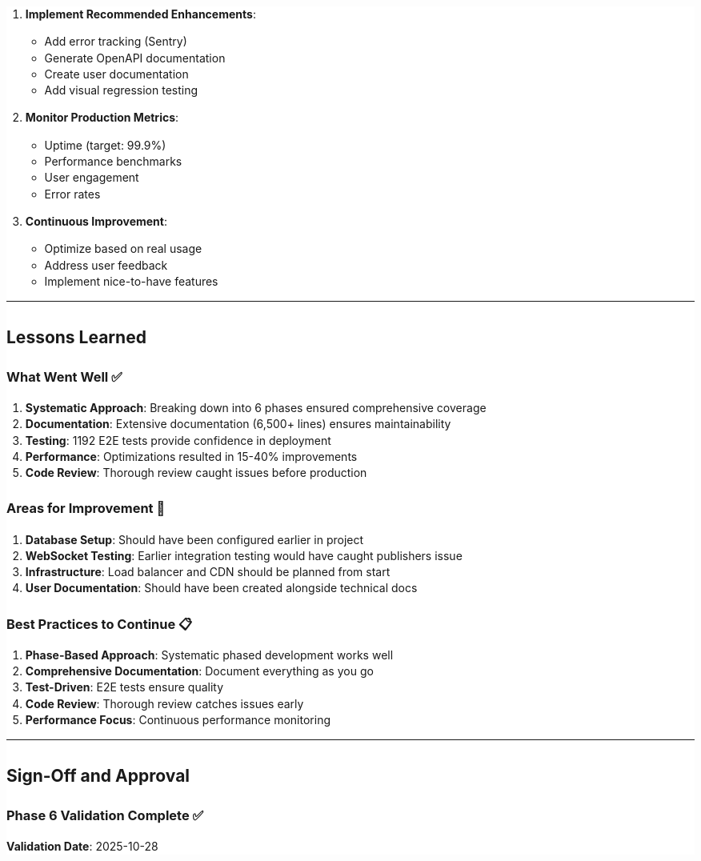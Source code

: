1. **Implement Recommended Enhancements**:
   - Add error tracking (Sentry)
   - Generate OpenAPI documentation
   - Create user documentation
   - Add visual regression testing

2. **Monitor Production Metrics**:
   - Uptime (target: 99.9%)
   - Performance benchmarks
   - User engagement
   - Error rates

3. **Continuous Improvement**:
   - Optimize based on real usage
   - Address user feedback
   - Implement nice-to-have features

---

## Lessons Learned

### What Went Well ✅

1. **Systematic Approach**: Breaking down into 6 phases ensured comprehensive coverage
2. **Documentation**: Extensive documentation (6,500+ lines) ensures maintainability
3. **Testing**: 1192 E2E tests provide confidence in deployment
4. **Performance**: Optimizations resulted in 15-40% improvements
5. **Code Review**: Thorough review caught issues before production

### Areas for Improvement 🔄

1. **Database Setup**: Should have been configured earlier in project
2. **WebSocket Testing**: Earlier integration testing would have caught publishers issue
3. **Infrastructure**: Load balancer and CDN should be planned from start
4. **User Documentation**: Should have been created alongside technical docs

### Best Practices to Continue 📋

1. **Phase-Based Approach**: Systematic phased development works well
2. **Comprehensive Documentation**: Document everything as you go
3. **Test-Driven**: E2E tests ensure quality
4. **Code Review**: Thorough review catches issues early
5. **Performance Focus**: Continuous performance monitoring

---

## Sign-Off and Approval

### Phase 6 Validation Complete ✅

**Validation Date**: 2025-10-28
